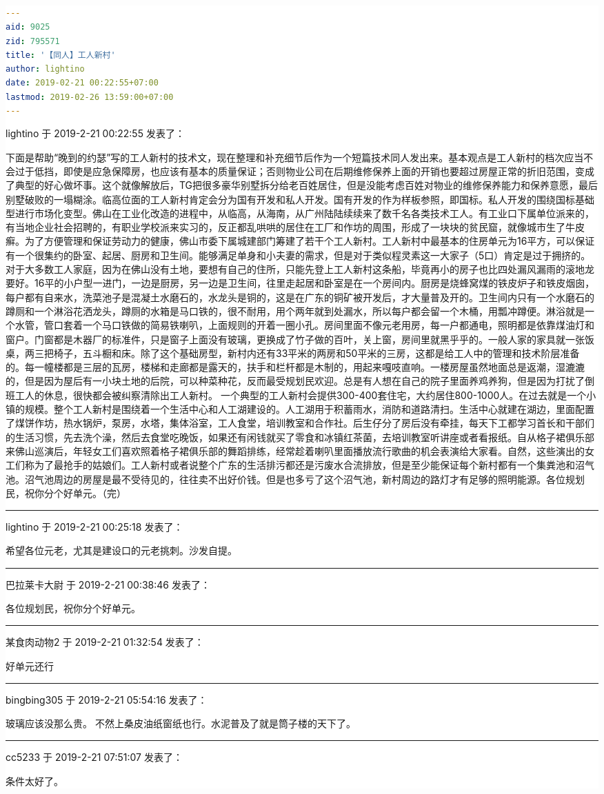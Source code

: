 ```yaml
---
aid: 9025
zid: 795571
title: '【同人】工人新村'
author: lightino
date: 2019-02-21 00:22:55+07:00
lastmod: 2019-02-26 13:59:00+07:00
---
```


lightino 于 2019-2-21 00:22:55 发表了：

下面是帮助“晚到的约瑟”写的工人新村的技术文，现在整理和补充细节后作为一个短篇技术同人发出来。基本观点是工人新村的档次应当不会过于低挡，即使是应急保障房，也应该有基本的质量保证；否则物业公司在后期维修保养上面的开销也要超过房屋正常的折旧范围，变成了典型的好心做坏事。这个就像解放后，TG把很多豪华别墅拆分给老百姓居住，但是没能考虑百姓对物业的维修保养能力和保养意愿，最后别墅破败的一塌糊涂。临高位面的工人新村肯定会分为国有开发和私人开发。国有开发的作为样板参照，即国标。私人开发的围绕国标基础型进行市场化变型。佛山在工业化改造的进程中，从临高，从海南，从广州陆陆续续来了数千名各类技术工人。有工业口下属单位派来的，有当地企业社会招聘的，有职业学校派来实习的，反正都乱哄哄的居住在工厂和作坊的周围，形成了一块块的贫民窟，就像城市生了牛皮癣。为了方便管理和保证劳动力的健康，佛山市委下属城建部门筹建了若干个工人新村。工人新村中最基本的住房单元为16平方，可以保证有一个很集约的卧室、起居、厨房和卫生间。能够满足单身和小夫妻的需求，但是对于类似程灵素这一大家子（5口）肯定是过于拥挤的。对于大多数工人家庭，因为在佛山没有土地，要想有自己的住所，只能先登上工人新村这条船，毕竟再小的房子也比四处漏风漏雨的滚地龙要好。16平的小户型一进门，一边是厨房，另一边是卫生间，往里走起居和卧室是在一个房间内。厨房是烧蜂窝煤的铁皮炉子和铁皮烟囱，每户都有自来水，洗菜池子是混凝土水磨石的，水龙头是铜的，这是在广东的铜矿被开发后，才大量普及开的。卫生间内只有一个水磨石的蹲厕和一个淋浴花洒龙头，蹲厕的水箱是马口铁的，很不耐用，用个两年就到处漏水，所以每户都会留一个木桶，用瓢冲蹲便。淋浴就是一个水管，管口套着一个马口铁做的简易铁喇叭，上面规则的开着一圈小孔。房间里面不像元老用房，每一户都通电，照明都是依靠煤油灯和窗户。门窗都是木器厂的标准件，只是窗子上面没有玻璃，更换成了竹子做的百叶，关上窗，房间里就黑乎乎的。一般人家的家具就一张饭桌，两三把椅子，五斗橱和床。除了这个基础房型，新村内还有33平米的两房和50平米的三房，这都是给工人中的管理和技术阶层准备的。每一幢楼都是三层的瓦房，楼梯和走廊都是露天的，扶手和栏杆都是木制的，用起来嘎吱直响。一楼房屋虽然地面总是返潮，湿漉漉的，但是因为屋后有一小块土地的后院，可以种菜种花，反而最受规划民欢迎。总是有人想在自己的院子里面养鸡养狗，但是因为打扰了倒班工人的休息，很快都会被纠察清除出工人新村。 一个典型的工人新村会提供300-400套住宅，大约居住800-1000人。在过去就是一个小镇的规模。整个工人新村是围绕着一个生活中心和人工湖建设的。人工湖用于积蓄雨水，消防和道路清扫。生活中心就建在湖边，里面配置了煤饼作坊，热水锅炉，泵房，水塔，集体浴室，工人食堂，培训教室和合作社。后生仔分了房后没有牵挂，每天下工都学习首长和干部们的生活习惯，先去洗个澡，然后去食堂吃晚饭，如果还有闲钱就买了零食和冰镇红茶菌，去培训教室听讲座或者看报纸。自从格子裙俱乐部来佛山巡演后，年轻女工们喜欢照着格子裙俱乐部的舞蹈排练，经常趁着喇叭里面播放流行歌曲的机会表演给大家看。自然，这些演出的女工们称为了最抢手的姑娘们。工人新村或者说整个广东的生活排污都还是污废水合流排放，但是至少能保证每个新村都有一个集粪池和沼气池。沼气池周边的房屋是最不受待见的，往往卖不出好价钱。但是也多亏了这个沼气池，新村周边的路灯才有足够的照明能源。各位规划民，祝你分个好单元。（完）

---------

lightino 于 2019-2-21 00:25:18 发表了：

希望各位元老，尤其是建设口的元老挑刺。沙发自提。

---------

巴拉莱卡大尉 于 2019-2-21 00:38:46 发表了：

各位规划民，祝你分个好单元。

---------

某食肉动物2 于 2019-2-21 01:32:54 发表了：

好单元还行

---------

bingbing305 于 2019-2-21 05:54:16 发表了：

玻璃应该没那么贵。 不然上桑皮油纸窗纸也行。水泥普及了就是筒子楼的天下了。

---------

cc5233 于 2019-2-21 07:51:07 发表了：

条件太好了。
